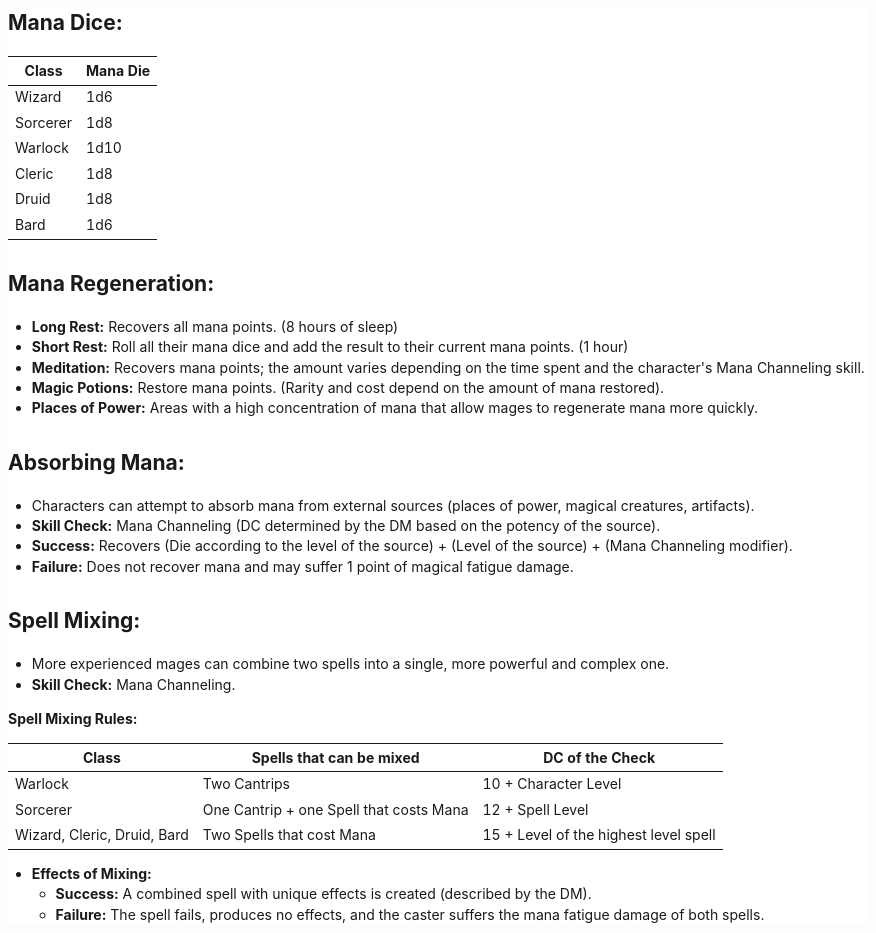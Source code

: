 ## Mana Dice:

| Class      | Mana Die |
|------------|----------|
| Wizard     | 1d6      |
| Sorcerer   | 1d8      |
| Warlock    | 1d10     |
| Cleric     | 1d8      |
| Druid      | 1d8      |
| Bard       | 1d6      |

## Mana Regeneration:

* **Long Rest:**  Recovers all mana points. (8 hours of sleep)
* **Short Rest:** Roll all their mana dice and add the result to their current mana points. (1 hour)
* **Meditation:** Recovers mana points; the amount varies depending on the time spent and the character's Mana Channeling skill.
* **Magic Potions:** Restore mana points. (Rarity and cost depend on the amount of mana restored).
* **Places of Power:** Areas with a high concentration of mana that allow mages to regenerate mana more quickly.

## Absorbing Mana:

* Characters can attempt to absorb mana from external sources (places of power, magical creatures, artifacts).
* **Skill Check:** Mana Channeling (DC determined by the DM based on the potency of the source).
* **Success:** Recovers (Die according to the level of the source) + (Level of the source) + (Mana Channeling modifier).
* **Failure:**  Does not recover mana and may suffer 1 point of magical fatigue damage.

## Spell Mixing:

* More experienced mages can combine two spells into a single, more powerful and complex one.
* **Skill Check:** Mana Channeling.

**Spell Mixing Rules:**

| Class                  | Spells that can be mixed                                    | DC of the Check                               |
|-----------------------|-------------------------------------------------------------|-----------------------------------------------|
| Warlock               | Two Cantrips                                                | 10 + Character Level                          |
| Sorcerer              | One Cantrip + one Spell that costs Mana                      | 12 + Spell Level                             |
| Wizard, Cleric, Druid, Bard | Two Spells that cost Mana                                 | 15 + Level of the highest level spell |

* **Effects of Mixing:**
    * **Success:** A combined spell with unique effects is created (described by the DM).
    * **Failure:** The spell fails, produces no effects, and the caster suffers the mana fatigue damage of both spells.
